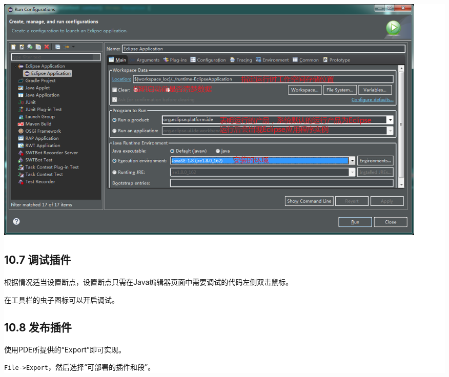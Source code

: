 <img src="/images/wiki/EclipsePluginDev/Create_manage_run_config.png" width="800" alt="Create, manage, and run configurations设置">

## 10.7 调试插件

根据情况适当设置断点，设置断点只需在Java编辑器页面中需要调试的代码左侧双击鼠标。

在工具栏的虫子图标可以开启调试。

## 10.8 发布插件

使用PDE所提供的“Export”即可实现。

`File->Export`，然后选择“可部署的插件和段”。
